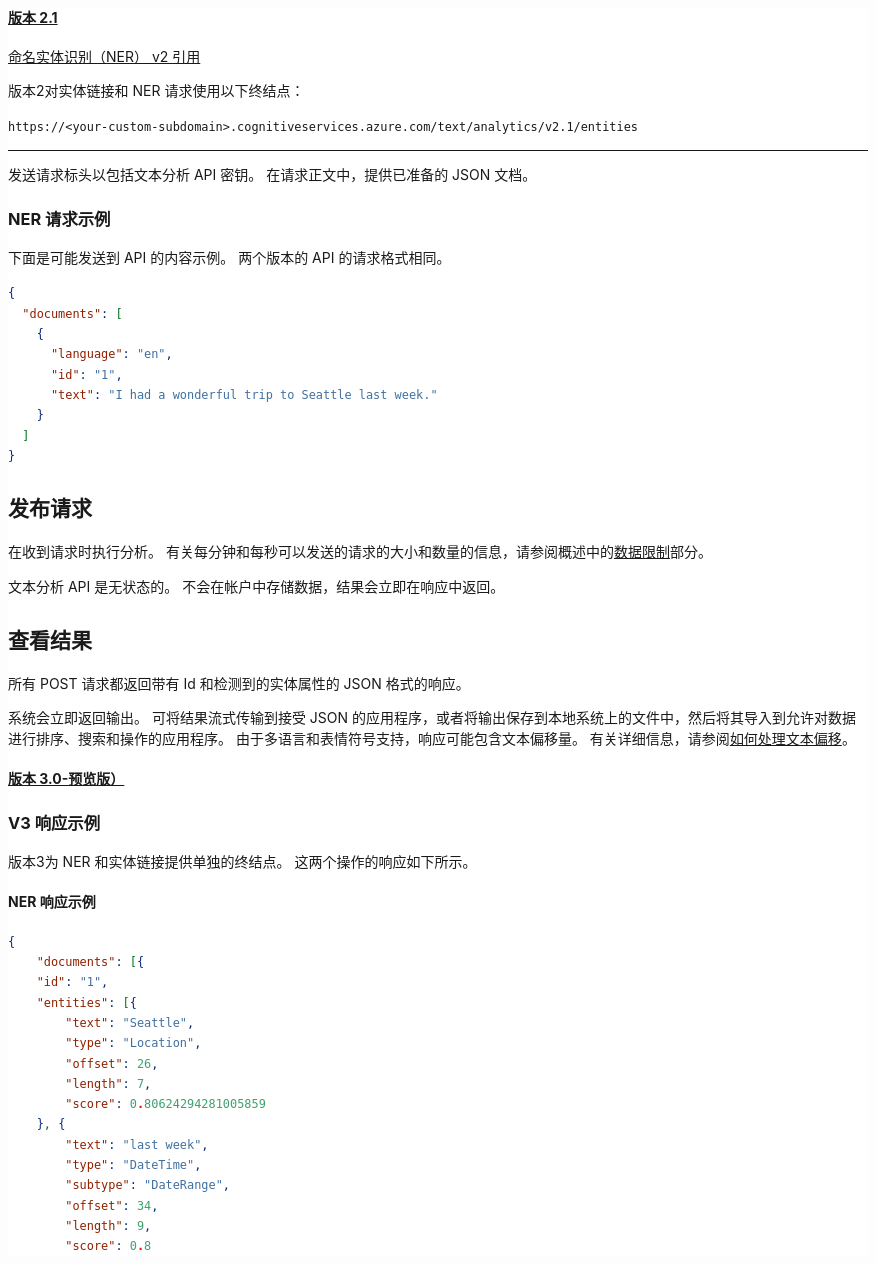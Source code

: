 #### <a name="version-21"></a>[版本 2.1](#tab/version-2)

[命名实体识别（NER） v2 引用](https://eastus.dev.cognitive.microsoft.com/docs/services/TextAnalytics-v2-1/operations/5ac4251d5b4ccd1554da7634)

版本2对实体链接和 NER 请求使用以下终结点： 

`https://<your-custom-subdomain>.cognitiveservices.azure.com/text/analytics/v2.1/entities`

---

发送请求标头以包括文本分析 API 密钥。 在请求正文中，提供已准备的 JSON 文档。

### <a name="example-ner-request"></a>NER 请求示例 

下面是可能发送到 API 的内容示例。 两个版本的 API 的请求格式相同。

```json
{
  "documents": [
    {
      "language": "en",
      "id": "1",
      "text": "I had a wonderful trip to Seattle last week."
    }
  ]
}
```

## <a name="post-the-request"></a>发布请求

在收到请求时执行分析。 有关每分钟和每秒可以发送的请求的大小和数量的信息，请参阅概述中的[数据限制](../overview.md#data-limits)部分。

文本分析 API 是无状态的。 不会在帐户中存储数据，结果会立即在响应中返回。

## <a name="view-results"></a>查看结果

所有 POST 请求都返回带有 Id 和检测到的实体属性的 JSON 格式的响应。

系统会立即返回输出。 可将结果流式传输到接受 JSON 的应用程序，或者将输出保存到本地系统上的文件中，然后将其导入到允许对数据进行排序、搜索和操作的应用程序。 由于多语言和表情符号支持，响应可能包含文本偏移量。 有关详细信息，请参阅[如何处理文本偏移](../concepts/text-offsets.md)。

#### <a name="version-30-preview"></a>[版本 3.0-预览版）](#tab/version-3)

### <a name="example-v3-responses"></a>V3 响应示例

版本3为 NER 和实体链接提供单独的终结点。 这两个操作的响应如下所示。 

#### <a name="example-ner-response"></a>NER 响应示例

```json
{
    "documents": [{
    "id": "1",
    "entities": [{
        "text": "Seattle",
        "type": "Location",
        "offset": 26,
        "length": 7,
        "score": 0.80624294281005859
    }, {
        "text": "last week",
        "type": "DateTime",
        "subtype": "DateRange",
        "offset": 34,
        "length": 9,
        "score": 0.8
```